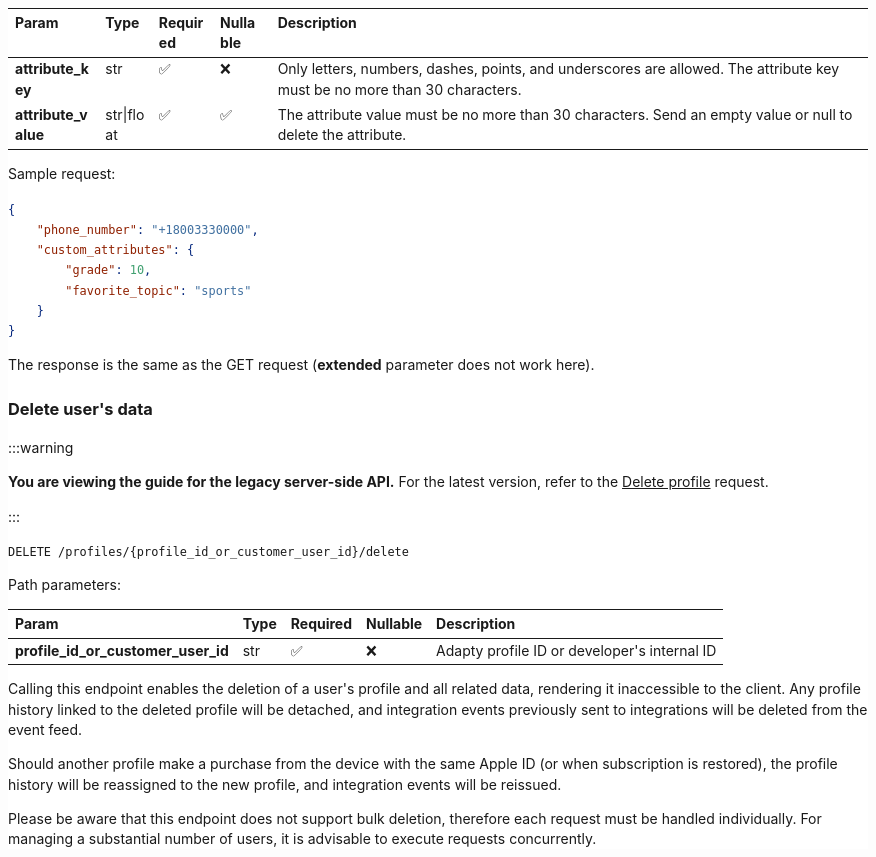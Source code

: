 | Param                | Type       | Required | Nullable | Description                                                  |
| :------------------- | :--------- | :------- | :------- | :----------------------------------------------------------- |
| **attribute\_key**   | str        | ✅        | ❌        | Only letters, numbers, dashes, points, and underscores are allowed. The attribute key must be no more than 30 characters. |
| **attribute\_value** | str\|float | ✅        | ✅        | The attribute value must be no more than 30 characters. Send an empty value or null to delete the attribute. |

Sample request:

```json showLineNumbers title="Json"
{
    "phone_number": "+18003330000",
    "custom_attributes": {
        "grade": 10,
        "favorite_topic": "sports"
    }
}
```

The response is the same as the GET request (**extended** parameter does not work here).

### Delete user's data

:::warning

**You are viewing the guide for the legacy server-side API.**
For the latest version, refer to the [Delete profile](api-adapty#/operations/deleteProfile) request.

:::

```http
DELETE /profiles/{profile_id_or_customer_user_id}/delete
```

Path parameters:

| Param                              | Type | Required | Nullable | Description                                  |
| :--------------------------------- | :--- | :------- | :------- | :------------------------------------------- |
| **profile_id_or_customer_user_id** | str  | ✅        | ❌        | Adapty profile ID or developer's internal ID |

Calling this endpoint enables the deletion of a user's profile and all related data, rendering it inaccessible to the client. Any profile history linked to the deleted profile will be detached, and integration events previously sent to integrations will be deleted from the event feed. 

Should another profile make a purchase from the device with the same Apple ID (or when subscription is restored), the profile history will be reassigned to the new profile, and integration events will be reissued.

Please be aware that this endpoint does not support bulk deletion, therefore each request must be handled individually. For managing a substantial number of users, it is advisable to execute requests concurrently.

